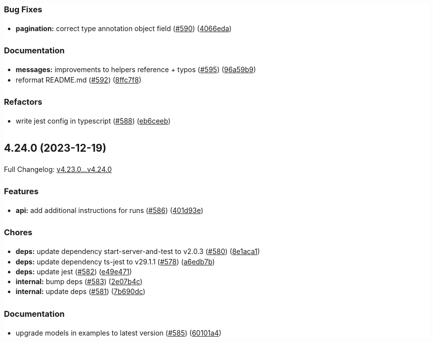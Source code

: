 ### Bug Fixes

- **pagination:** correct type annotation object field
  ([#590](https://github.com/openai/openai-node/issues/590))
  ([4066eda](https://github.com/openai/openai-node/commit/4066edad4b5305e82e610f44f4720843f2b69d39))

### Documentation

- **messages:** improvements to helpers reference + typos
  ([#595](https://github.com/openai/openai-node/issues/595))
  ([96a59b9](https://github.com/openai/openai-node/commit/96a59b91c424db67b8a5bdb7cab5da68c57282d4))
- reformat README.md ([#592](https://github.com/openai/openai-node/issues/592))
  ([8ffc7f8](https://github.com/openai/openai-node/commit/8ffc7f876cc8f4b7afaf68a37f94f826ef22a6b8))

### Refactors

- write jest config in typescript
  ([#588](https://github.com/openai/openai-node/issues/588))
  ([eb6ceeb](https://github.com/openai/openai-node/commit/eb6ceebf90ba45ec5b803f32b9b080829f6a973a))

## 4.24.0 (2023-12-19)

Full Changelog:
[v4.23.0...v4.24.0](https://github.com/openai/openai-node/compare/v4.23.0...v4.24.0)

### Features

- **api:** add additional instructions for runs
  ([#586](https://github.com/openai/openai-node/issues/586))
  ([401d93e](https://github.com/openai/openai-node/commit/401d93ea39fe0e90088799858299322035c0a7e8))

### Chores

- **deps:** update dependency start-server-and-test to v2.0.3
  ([#580](https://github.com/openai/openai-node/issues/580))
  ([8e1aca1](https://github.com/openai/openai-node/commit/8e1aca1f8be6e583483919ed9ef9b04fab076066))
- **deps:** update dependency ts-jest to v29.1.1
  ([#578](https://github.com/openai/openai-node/issues/578))
  ([a6edb7b](https://github.com/openai/openai-node/commit/a6edb7bc3cfc447d0c55ae23cc1c2219105d3666))
- **deps:** update jest
  ([#582](https://github.com/openai/openai-node/issues/582))
  ([e49e471](https://github.com/openai/openai-node/commit/e49e471ec7a136f2cbaf82551ccaaea366c87a91))
- **internal:** bump deps
  ([#583](https://github.com/openai/openai-node/issues/583))
  ([2e07b4c](https://github.com/openai/openai-node/commit/2e07b4c66ab1fdbb353fdd00994e293f93e981db))
- **internal:** update deps
  ([#581](https://github.com/openai/openai-node/issues/581))
  ([7b690dc](https://github.com/openai/openai-node/commit/7b690dca67ee8c3b0a89caf7f786ede5dc612a76))

### Documentation

- upgrade models in examples to latest version
  ([#585](https://github.com/openai/openai-node/issues/585))
  ([60101a4](https://github.com/openai/openai-node/commit/60101a4117b1a8223d09fb9fe21d89af32431939))
